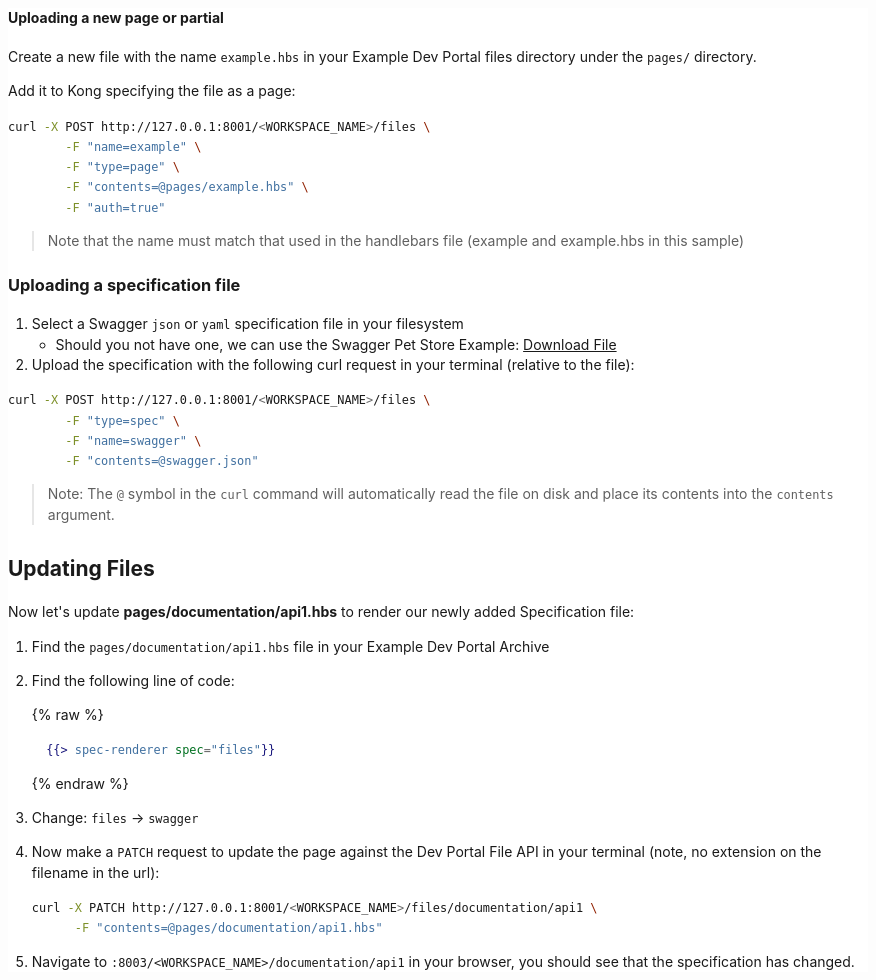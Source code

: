 #### Uploading a new page or partial

Create a new file with the name `example.hbs` in your Example Dev Portal files 
directory under the `pages/` directory.

Add it to Kong specifying the file as a page:

```bash
curl -X POST http://127.0.0.1:8001/<WORKSPACE_NAME>/files \
        -F "name=example" \
        -F "type=page" \
        -F "contents=@pages/example.hbs" \
        -F "auth=true"
```

 > Note that the name must match that used in the handlebars file 
 >(example and example.hbs in this sample)


### Uploading a specification file

1. Select a Swagger `json` or `yaml` specification file in your filesystem
    - Should you not have one, we can use the Swagger Pet Store Example: 
    [Download File](http://petstore.swagger.io/v2/swagger.json)
2. Upload the specification with the following curl request in your terminal 
(relative to the file):

```bash
curl -X POST http://127.0.0.1:8001/<WORKSPACE_NAME>/files \
        -F "type=spec" \
        -F "name=swagger" \
        -F "contents=@swagger.json"
```

  > Note: The `@` symbol in the `curl` command will automatically read the file
  > on disk and place its contents into the `contents` argument.



## Updating Files

Now let's update **pages/documentation/api1.hbs** to render our newly added
 Specification file:

1. Find the `pages/documentation/api1.hbs` file in your Example Dev Portal 
Archive
2. Find the following line of code:

    {% raw %}
    ```handlebars
      {{> spec-renderer spec="files"}}
    ```
    {% endraw %}

3. Change: `files`  →  `swagger`
4. Now make a `PATCH` request to update the page against the Dev Portal File API
 in your terminal (note, no extension on the filename in the url):

    ```bash
    curl -X PATCH http://127.0.0.1:8001/<WORKSPACE_NAME>/files/documentation/api1 \
          -F "contents=@pages/documentation/api1.hbs"
    ```

5. Navigate to `:8003/<WORKSPACE_NAME>/documentation/api1` in your browser, you 
should see that the specification has changed.
